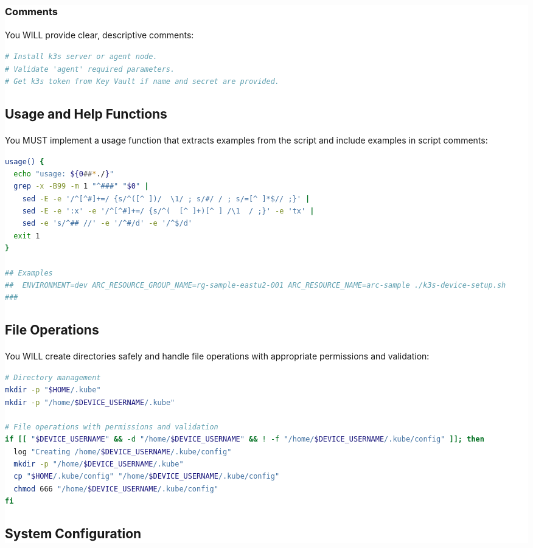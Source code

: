 ### Comments

You WILL provide clear, descriptive comments:

```bash
# Install k3s server or agent node.
# Validate 'agent' required parameters.
# Get k3s token from Key Vault if name and secret are provided.
```

## Usage and Help Functions

You MUST implement a usage function that extracts examples from the script and include examples in script comments:

```bash
usage() {
  echo "usage: ${0##*./}"
  grep -x -B99 -m 1 "^###" "$0" |
    sed -E -e '/^[^#]+=/ {s/^([^ ])/  \1/ ; s/#/ / ; s/=[^ ]*$// ;}' |
    sed -E -e ':x' -e '/^[^#]+=/ {s/^(  [^ ]+)[^ ] /\1  / ;}' -e 'tx' |
    sed -e 's/^## //' -e '/^#/d' -e '/^$/d'
  exit 1
}

## Examples
##  ENVIRONMENT=dev ARC_RESOURCE_GROUP_NAME=rg-sample-eastu2-001 ARC_RESOURCE_NAME=arc-sample ./k3s-device-setup.sh
###
```

## File Operations

You WILL create directories safely and handle file operations with appropriate permissions and validation:

```bash
# Directory management
mkdir -p "$HOME/.kube"
mkdir -p "/home/$DEVICE_USERNAME/.kube"

# File operations with permissions and validation
if [[ "$DEVICE_USERNAME" && -d "/home/$DEVICE_USERNAME" && ! -f "/home/$DEVICE_USERNAME/.kube/config" ]]; then
  log "Creating /home/$DEVICE_USERNAME/.kube/config"
  mkdir -p "/home/$DEVICE_USERNAME/.kube"
  cp "$HOME/.kube/config" "/home/$DEVICE_USERNAME/.kube/config"
  chmod 666 "/home/$DEVICE_USERNAME/.kube/config"
fi
```

## System Configuration
